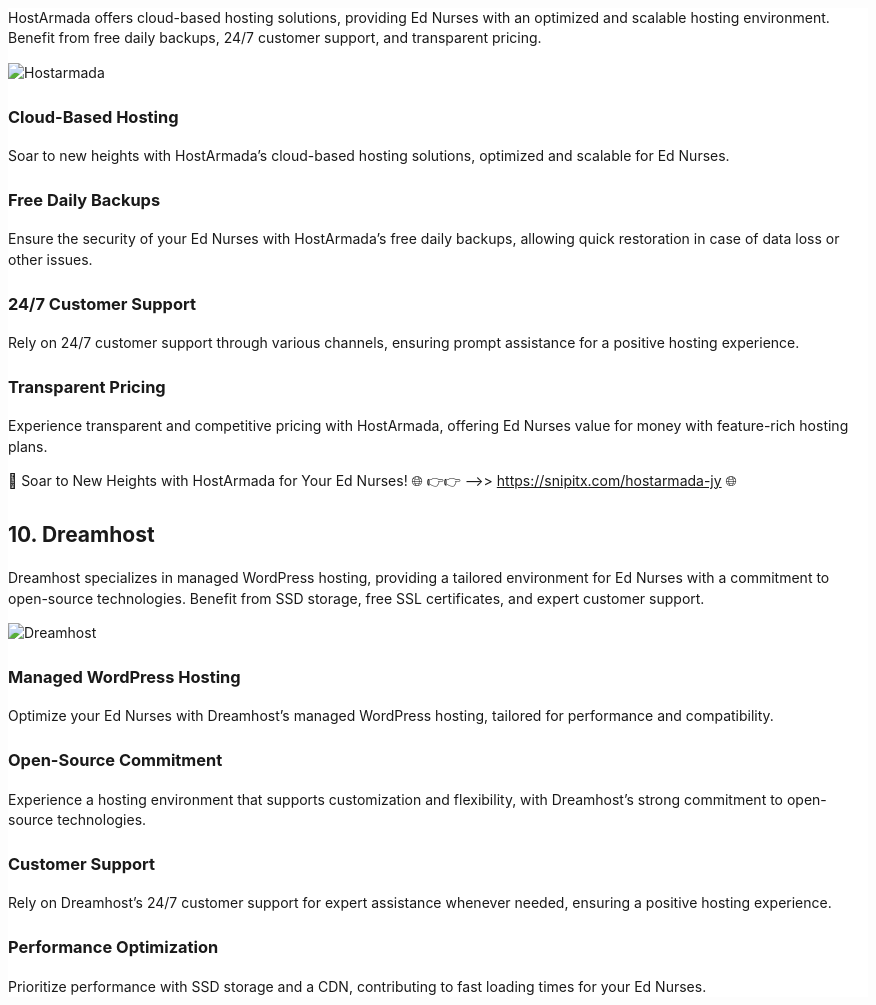 HostArmada offers cloud-based hosting solutions, providing Ed Nurses with an optimized and scalable hosting environment. Benefit from free daily backups, 24/7 customer support, and transparent pricing.

![Hostarmada](https://i.imgur.com/KFbdf3o.jpeg "Hostarmada Hosting")

### Cloud-Based Hosting
Soar to new heights with HostArmada’s cloud-based hosting solutions, optimized and scalable for Ed Nurses.

### Free Daily Backups
Ensure the security of your Ed Nurses with HostArmada’s free daily backups, allowing quick restoration in case of data loss or other issues.

### 24/7 Customer Support
Rely on 24/7 customer support through various channels, ensuring prompt assistance for a positive hosting experience.

### Transparent Pricing
Experience transparent and competitive pricing with HostArmada, offering Ed Nurses value for money with feature-rich hosting plans.

🚀 Soar to New Heights with HostArmada for Your Ed Nurses! 🌐
👉👉 -->> https://snipitx.com/hostarmada-jy 🌐

## 10. Dreamhost

Dreamhost specializes in managed WordPress hosting, providing a tailored environment for Ed Nurses with a commitment to open-source technologies. Benefit from SSD storage, free SSL certificates, and expert customer support.

![Dreamhost](https://i.imgur.com/rXIg8ip.jpeg "Dreamhost Hosting")

### Managed WordPress Hosting
Optimize your Ed Nurses with Dreamhost’s managed WordPress hosting, tailored for performance and compatibility.

### Open-Source Commitment
Experience a hosting environment that supports customization and flexibility, with Dreamhost’s strong commitment to open-source technologies.

### Customer Support
Rely on Dreamhost’s 24/7 customer support for expert assistance whenever needed, ensuring a positive hosting experience.

### Performance Optimization
Prioritize performance with SSD storage and a CDN, contributing to fast loading times for your Ed Nurses.
